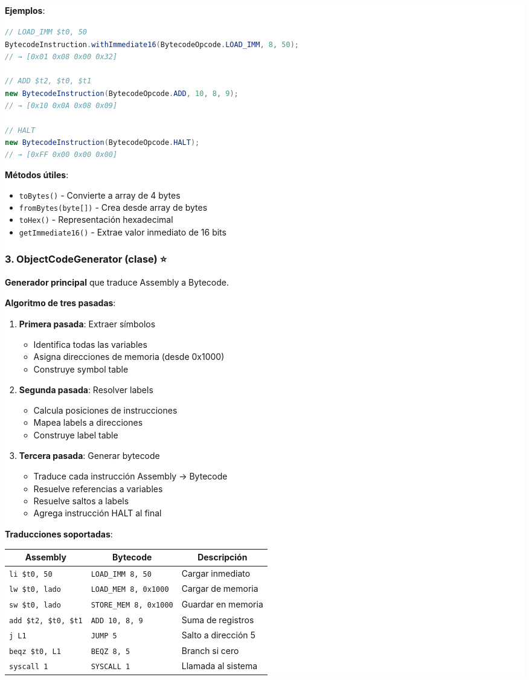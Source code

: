 **Ejemplos**:
```java
// LOAD_IMM $t0, 50
BytecodeInstruction.withImmediate16(BytecodeOpcode.LOAD_IMM, 8, 50);
// → [0x01 0x08 0x00 0x32]

// ADD $t2, $t0, $t1
new BytecodeInstruction(BytecodeOpcode.ADD, 10, 8, 9);
// → [0x10 0x0A 0x08 0x09]

// HALT
new BytecodeInstruction(BytecodeOpcode.HALT);
// → [0xFF 0x00 0x00 0x00]
```

**Métodos útiles**:
- `toBytes()` - Convierte a array de 4 bytes
- `fromBytes(byte[])` - Crea desde array de bytes
- `toHex()` - Representación hexadecimal
- `getImmediate16()` - Extrae valor inmediato de 16 bits

### 3. **ObjectCodeGenerator** (clase) ⭐

**Generador principal** que traduce Assembly a Bytecode.

**Algoritmo de tres pasadas**:

1. **Primera pasada**: Extraer símbolos
   - Identifica todas las variables
   - Asigna direcciones de memoria (desde 0x1000)
   - Construye symbol table

2. **Segunda pasada**: Resolver labels
   - Calcula posiciones de instrucciones
   - Mapea labels a direcciones
   - Construye label table

3. **Tercera pasada**: Generar bytecode
   - Traduce cada instrucción Assembly → Bytecode
   - Resuelve referencias a variables
   - Resuelve saltos a labels
   - Agrega instrucción HALT al final

**Traducciones soportadas**:

| Assembly | Bytecode | Descripción |
|----------|----------|-------------|
| `li $t0, 50` | `LOAD_IMM 8, 50` | Cargar inmediato |
| `lw $t0, lado` | `LOAD_MEM 8, 0x1000` | Cargar de memoria |
| `sw $t0, lado` | `STORE_MEM 8, 0x1000` | Guardar en memoria |
| `add $t2, $t0, $t1` | `ADD 10, 8, 9` | Suma de registros |
| `j L1` | `JUMP 5` | Salto a dirección 5 |
| `beqz $t0, L1` | `BEQZ 8, 5` | Branch si cero |
| `syscall 1` | `SYSCALL 1` | Llamada al sistema |
